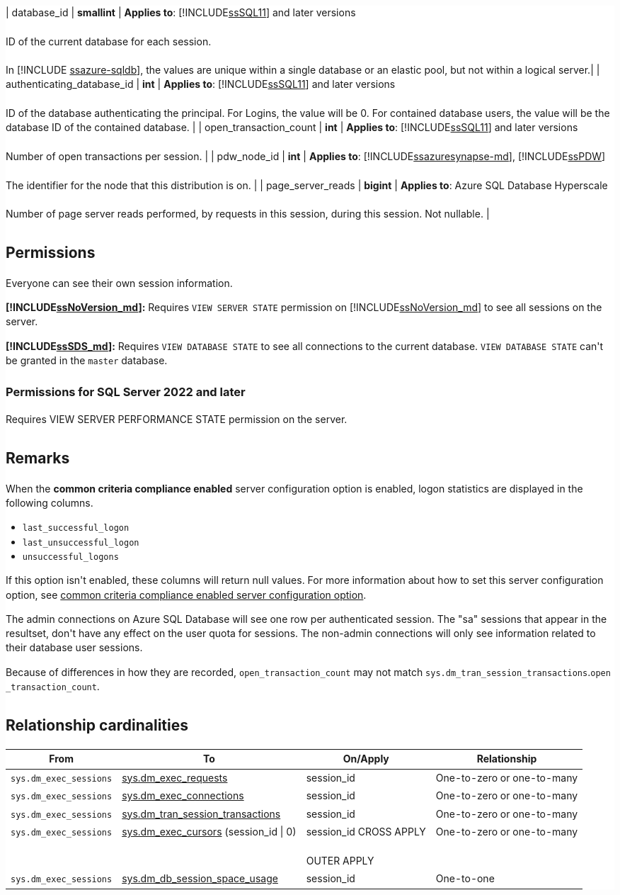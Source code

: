 | database_id | **smallint** | **Applies to**: [!INCLUDE[ssSQL11](../../includes/sssql11-md.md)] and later versions<br /><br />ID of the current database for each session. <br /><br />In [!INCLUDE [ssazure-sqldb](../../includes/ssazure-sqldb.md)], the values are unique within a single database or an elastic pool, but not within a logical server.|
| authenticating_database_id | **int** | **Applies to**: [!INCLUDE[ssSQL11](../../includes/sssql11-md.md)] and later versions<br /><br />ID of the database authenticating the principal. For Logins, the value will be 0. For contained database users, the value will be the database ID of the contained database. |
| open_transaction_count | **int** | **Applies to**: [!INCLUDE[ssSQL11](../../includes/sssql11-md.md)] and later versions<br /><br />Number of open transactions per session. |
| pdw_node_id | **int** | **Applies to**: [!INCLUDE[ssazuresynapse-md](../../includes/ssazuresynapse-md.md)], [!INCLUDE[ssPDW](../../includes/sspdw-md.md)]<br /><br />The identifier for the node that this distribution is on. |
| page_server_reads | **bigint** | **Applies to**: Azure SQL Database Hyperscale<br /><br />Number of page server reads performed, by requests in this session, during this session. Not nullable. |

## Permissions

Everyone can see their own session information.

**[!INCLUDE[ssNoVersion_md](../../includes/ssnoversion-md.md)]:** Requires `VIEW SERVER STATE` permission on [!INCLUDE[ssNoVersion_md](../../includes/ssnoversion-md.md)] to see all sessions on the server.  

**[!INCLUDE[ssSDS_md](../../includes/sssds-md.md)]:** Requires `VIEW DATABASE STATE` to see all connections to the current database. `VIEW DATABASE STATE` can't be granted in the `master` database.

### Permissions for SQL Server 2022 and later

Requires VIEW SERVER PERFORMANCE STATE permission on the server.

## Remarks

When the **common criteria compliance enabled** server configuration option is enabled, logon statistics are displayed in the following columns.

- `last_successful_logon`
- `last_unsuccessful_logon`
- `unsuccessful_logons`

If this option isn't enabled, these columns will return null values. For more information about how to set this server configuration option, see [common criteria compliance enabled server configuration option](../../database-engine/configure-windows/common-criteria-compliance-enabled-server-configuration-option.md).

The admin connections on Azure SQL Database will see one row per authenticated session. The "sa" sessions that appear in the resultset, don't have any effect on the user quota for sessions. The non-admin connections will only see information related to their database user sessions.

Because of differences in how they are recorded, `open_transaction_count` may not match `sys.dm_tran_session_transactions`.`open_transaction_count`.

## Relationship cardinalities

| From | To | On/Apply | Relationship |
| --- | --- | --- | --- |
| `sys.dm_exec_sessions` | [sys.dm_exec_requests](../../relational-databases/system-dynamic-management-views/sys-dm-exec-requests-transact-sql.md) | session_id | One-to-zero or one-to-many |
| `sys.dm_exec_sessions` | [sys.dm_exec_connections](../../relational-databases/system-dynamic-management-views/sys-dm-exec-connections-transact-sql.md) | session_id | One-to-zero or one-to-many |
| `sys.dm_exec_sessions` | [sys.dm_tran_session_transactions](../../relational-databases/system-dynamic-management-views/sys-dm-tran-session-transactions-transact-sql.md) | session_id | One-to-zero or one-to-many |
| `sys.dm_exec_sessions` | [sys.dm_exec_cursors](../../relational-databases/system-dynamic-management-views/sys-dm-exec-cursors-transact-sql.md) (session_id \| 0) | session_id CROSS APPLY<br /><br />OUTER APPLY | One-to-zero or one-to-many |
| `sys.dm_exec_sessions` | [sys.dm_db_session_space_usage](../../relational-databases/system-dynamic-management-views/sys-dm-db-session-space-usage-transact-sql.md) | session_id | One-to-one |
